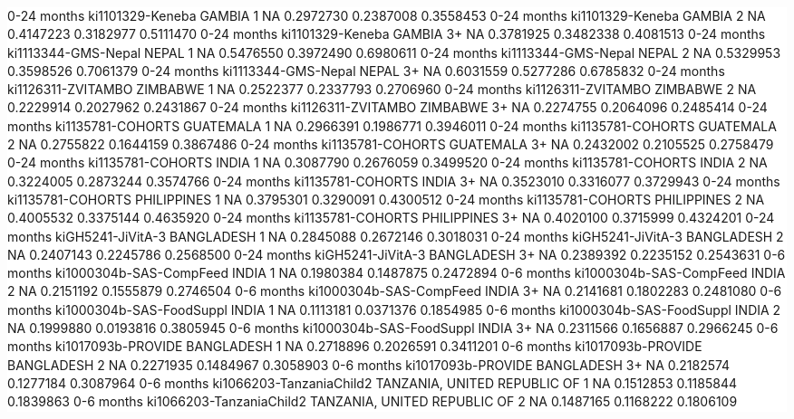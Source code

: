 0-24 months   ki1101329-Keneba           GAMBIA                         1                    NA                0.2972730   0.2387008   0.3558453
0-24 months   ki1101329-Keneba           GAMBIA                         2                    NA                0.4147223   0.3182977   0.5111470
0-24 months   ki1101329-Keneba           GAMBIA                         3+                   NA                0.3781925   0.3482338   0.4081513
0-24 months   ki1113344-GMS-Nepal        NEPAL                          1                    NA                0.5476550   0.3972490   0.6980611
0-24 months   ki1113344-GMS-Nepal        NEPAL                          2                    NA                0.5329953   0.3598526   0.7061379
0-24 months   ki1113344-GMS-Nepal        NEPAL                          3+                   NA                0.6031559   0.5277286   0.6785832
0-24 months   ki1126311-ZVITAMBO         ZIMBABWE                       1                    NA                0.2522377   0.2337793   0.2706960
0-24 months   ki1126311-ZVITAMBO         ZIMBABWE                       2                    NA                0.2229914   0.2027962   0.2431867
0-24 months   ki1126311-ZVITAMBO         ZIMBABWE                       3+                   NA                0.2274755   0.2064096   0.2485414
0-24 months   ki1135781-COHORTS          GUATEMALA                      1                    NA                0.2966391   0.1986771   0.3946011
0-24 months   ki1135781-COHORTS          GUATEMALA                      2                    NA                0.2755822   0.1644159   0.3867486
0-24 months   ki1135781-COHORTS          GUATEMALA                      3+                   NA                0.2432002   0.2105525   0.2758479
0-24 months   ki1135781-COHORTS          INDIA                          1                    NA                0.3087790   0.2676059   0.3499520
0-24 months   ki1135781-COHORTS          INDIA                          2                    NA                0.3224005   0.2873244   0.3574766
0-24 months   ki1135781-COHORTS          INDIA                          3+                   NA                0.3523010   0.3316077   0.3729943
0-24 months   ki1135781-COHORTS          PHILIPPINES                    1                    NA                0.3795301   0.3290091   0.4300512
0-24 months   ki1135781-COHORTS          PHILIPPINES                    2                    NA                0.4005532   0.3375144   0.4635920
0-24 months   ki1135781-COHORTS          PHILIPPINES                    3+                   NA                0.4020100   0.3715999   0.4324201
0-24 months   kiGH5241-JiVitA-3          BANGLADESH                     1                    NA                0.2845088   0.2672146   0.3018031
0-24 months   kiGH5241-JiVitA-3          BANGLADESH                     2                    NA                0.2407143   0.2245786   0.2568500
0-24 months   kiGH5241-JiVitA-3          BANGLADESH                     3+                   NA                0.2389392   0.2235152   0.2543631
0-6 months    ki1000304b-SAS-CompFeed    INDIA                          1                    NA                0.1980384   0.1487875   0.2472894
0-6 months    ki1000304b-SAS-CompFeed    INDIA                          2                    NA                0.2151192   0.1555879   0.2746504
0-6 months    ki1000304b-SAS-CompFeed    INDIA                          3+                   NA                0.2141681   0.1802283   0.2481080
0-6 months    ki1000304b-SAS-FoodSuppl   INDIA                          1                    NA                0.1113181   0.0371376   0.1854985
0-6 months    ki1000304b-SAS-FoodSuppl   INDIA                          2                    NA                0.1999880   0.0193816   0.3805945
0-6 months    ki1000304b-SAS-FoodSuppl   INDIA                          3+                   NA                0.2311566   0.1656887   0.2966245
0-6 months    ki1017093b-PROVIDE         BANGLADESH                     1                    NA                0.2718896   0.2026591   0.3411201
0-6 months    ki1017093b-PROVIDE         BANGLADESH                     2                    NA                0.2271935   0.1484967   0.3058903
0-6 months    ki1017093b-PROVIDE         BANGLADESH                     3+                   NA                0.2182574   0.1277184   0.3087964
0-6 months    ki1066203-TanzaniaChild2   TANZANIA, UNITED REPUBLIC OF   1                    NA                0.1512853   0.1185844   0.1839863
0-6 months    ki1066203-TanzaniaChild2   TANZANIA, UNITED REPUBLIC OF   2                    NA                0.1487165   0.1168222   0.1806109